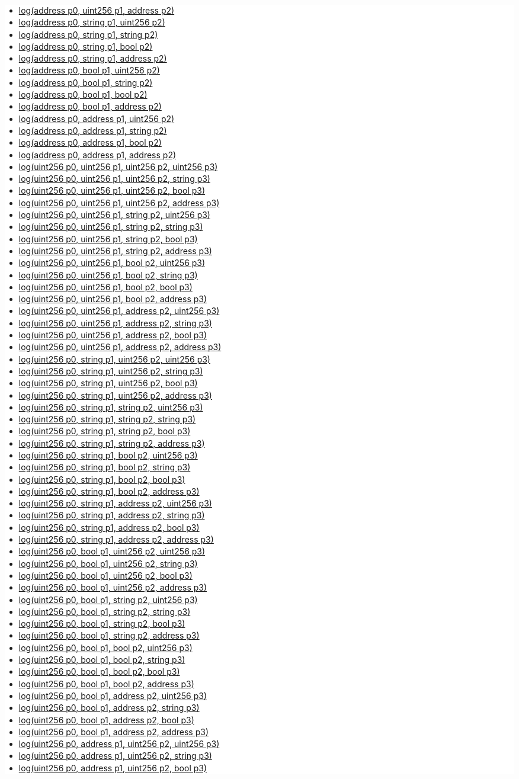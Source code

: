- [log(address p0, uint256 p1, address p2)](#log)
- [log(address p0, string p1, uint256 p2)](#log)
- [log(address p0, string p1, string p2)](#log)
- [log(address p0, string p1, bool p2)](#log)
- [log(address p0, string p1, address p2)](#log)
- [log(address p0, bool p1, uint256 p2)](#log)
- [log(address p0, bool p1, string p2)](#log)
- [log(address p0, bool p1, bool p2)](#log)
- [log(address p0, bool p1, address p2)](#log)
- [log(address p0, address p1, uint256 p2)](#log)
- [log(address p0, address p1, string p2)](#log)
- [log(address p0, address p1, bool p2)](#log)
- [log(address p0, address p1, address p2)](#log)
- [log(uint256 p0, uint256 p1, uint256 p2, uint256 p3)](#log)
- [log(uint256 p0, uint256 p1, uint256 p2, string p3)](#log)
- [log(uint256 p0, uint256 p1, uint256 p2, bool p3)](#log)
- [log(uint256 p0, uint256 p1, uint256 p2, address p3)](#log)
- [log(uint256 p0, uint256 p1, string p2, uint256 p3)](#log)
- [log(uint256 p0, uint256 p1, string p2, string p3)](#log)
- [log(uint256 p0, uint256 p1, string p2, bool p3)](#log)
- [log(uint256 p0, uint256 p1, string p2, address p3)](#log)
- [log(uint256 p0, uint256 p1, bool p2, uint256 p3)](#log)
- [log(uint256 p0, uint256 p1, bool p2, string p3)](#log)
- [log(uint256 p0, uint256 p1, bool p2, bool p3)](#log)
- [log(uint256 p0, uint256 p1, bool p2, address p3)](#log)
- [log(uint256 p0, uint256 p1, address p2, uint256 p3)](#log)
- [log(uint256 p0, uint256 p1, address p2, string p3)](#log)
- [log(uint256 p0, uint256 p1, address p2, bool p3)](#log)
- [log(uint256 p0, uint256 p1, address p2, address p3)](#log)
- [log(uint256 p0, string p1, uint256 p2, uint256 p3)](#log)
- [log(uint256 p0, string p1, uint256 p2, string p3)](#log)
- [log(uint256 p0, string p1, uint256 p2, bool p3)](#log)
- [log(uint256 p0, string p1, uint256 p2, address p3)](#log)
- [log(uint256 p0, string p1, string p2, uint256 p3)](#log)
- [log(uint256 p0, string p1, string p2, string p3)](#log)
- [log(uint256 p0, string p1, string p2, bool p3)](#log)
- [log(uint256 p0, string p1, string p2, address p3)](#log)
- [log(uint256 p0, string p1, bool p2, uint256 p3)](#log)
- [log(uint256 p0, string p1, bool p2, string p3)](#log)
- [log(uint256 p0, string p1, bool p2, bool p3)](#log)
- [log(uint256 p0, string p1, bool p2, address p3)](#log)
- [log(uint256 p0, string p1, address p2, uint256 p3)](#log)
- [log(uint256 p0, string p1, address p2, string p3)](#log)
- [log(uint256 p0, string p1, address p2, bool p3)](#log)
- [log(uint256 p0, string p1, address p2, address p3)](#log)
- [log(uint256 p0, bool p1, uint256 p2, uint256 p3)](#log)
- [log(uint256 p0, bool p1, uint256 p2, string p3)](#log)
- [log(uint256 p0, bool p1, uint256 p2, bool p3)](#log)
- [log(uint256 p0, bool p1, uint256 p2, address p3)](#log)
- [log(uint256 p0, bool p1, string p2, uint256 p3)](#log)
- [log(uint256 p0, bool p1, string p2, string p3)](#log)
- [log(uint256 p0, bool p1, string p2, bool p3)](#log)
- [log(uint256 p0, bool p1, string p2, address p3)](#log)
- [log(uint256 p0, bool p1, bool p2, uint256 p3)](#log)
- [log(uint256 p0, bool p1, bool p2, string p3)](#log)
- [log(uint256 p0, bool p1, bool p2, bool p3)](#log)
- [log(uint256 p0, bool p1, bool p2, address p3)](#log)
- [log(uint256 p0, bool p1, address p2, uint256 p3)](#log)
- [log(uint256 p0, bool p1, address p2, string p3)](#log)
- [log(uint256 p0, bool p1, address p2, bool p3)](#log)
- [log(uint256 p0, bool p1, address p2, address p3)](#log)
- [log(uint256 p0, address p1, uint256 p2, uint256 p3)](#log)
- [log(uint256 p0, address p1, uint256 p2, string p3)](#log)
- [log(uint256 p0, address p1, uint256 p2, bool p3)](#log)